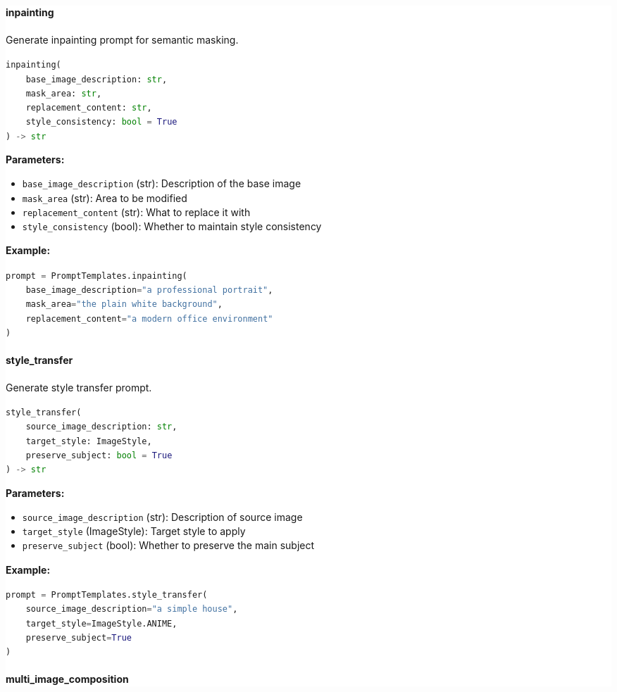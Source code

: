 #### inpainting

Generate inpainting prompt for semantic masking.

```python
inpainting(
    base_image_description: str,
    mask_area: str,
    replacement_content: str,
    style_consistency: bool = True
) -> str
```

**Parameters:**
- `base_image_description` (str): Description of the base image
- `mask_area` (str): Area to be modified
- `replacement_content` (str): What to replace it with
- `style_consistency` (bool): Whether to maintain style consistency

**Example:**
```python
prompt = PromptTemplates.inpainting(
    base_image_description="a professional portrait",
    mask_area="the plain white background",
    replacement_content="a modern office environment"
)
```

#### style_transfer

Generate style transfer prompt.

```python
style_transfer(
    source_image_description: str,
    target_style: ImageStyle,
    preserve_subject: bool = True
) -> str
```

**Parameters:**
- `source_image_description` (str): Description of source image
- `target_style` (ImageStyle): Target style to apply
- `preserve_subject` (bool): Whether to preserve the main subject

**Example:**
```python
prompt = PromptTemplates.style_transfer(
    source_image_description="a simple house",
    target_style=ImageStyle.ANIME,
    preserve_subject=True
)
```

#### multi_image_composition
